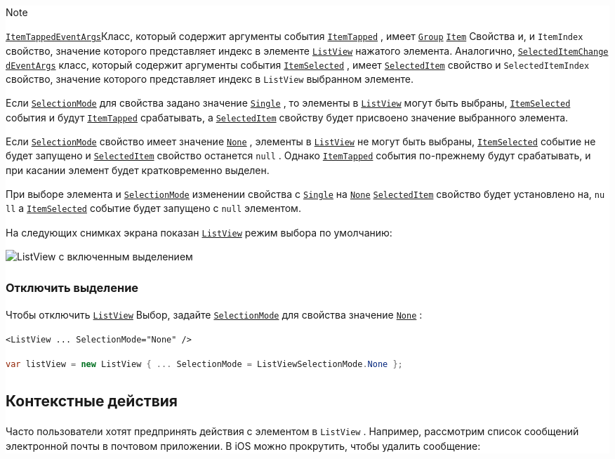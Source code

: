 > [!NOTE]
> [`ItemTappedEventArgs`](xref:Xamarin.Forms.ItemTappedEventArgs)Класс, который содержит аргументы события [`ItemTapped`](xref:Xamarin.Forms.ListView.ItemTapped) , имеет [`Group`](xref:Xamarin.Forms.ItemTappedEventArgs.Group) [`Item`](xref:Xamarin.Forms.ItemTappedEventArgs.Item) Свойства и, и `ItemIndex` свойство, значение которого представляет индекс в элементе [`ListView`](xref:Xamarin.Forms.ListView) нажатого элемента. Аналогично, [`SelectedItemChangedEventArgs`](xref:Xamarin.Forms.SelectedItemChangedEventArgs) класс, который содержит аргументы события [`ItemSelected`](xref:Xamarin.Forms.ListView.ItemSelected) , имеет [`SelectedItem`](xref:Xamarin.Forms.SelectedItemChangedEventArgs.SelectedItem) свойство и `SelectedItemIndex` свойство, значение которого представляет индекс в `ListView` выбранном элементе.

Если [`SelectionMode`](xref:Xamarin.Forms.ListView.SelectionMode) для свойства задано значение [`Single`](xref:Xamarin.Forms.ListViewSelectionMode.Single) , то элементы в [`ListView`](xref:Xamarin.Forms.ListView) могут быть выбраны, [`ItemSelected`](xref:Xamarin.Forms.ListView.ItemSelected) события и будут [`ItemTapped`](xref:Xamarin.Forms.ListView.ItemTapped) срабатывать, а [`SelectedItem`](xref:Xamarin.Forms.ListView.SelectedItem) свойству будет присвоено значение выбранного элемента.

Если [`SelectionMode`](xref:Xamarin.Forms.ListView.SelectionMode) свойство имеет значение [`None`](xref:Xamarin.Forms.ListViewSelectionMode.None) , элементы в [`ListView`](xref:Xamarin.Forms.ListView) не могут быть выбраны, [`ItemSelected`](xref:Xamarin.Forms.ListView.ItemSelected) событие не будет запущено и [`SelectedItem`](xref:Xamarin.Forms.ListView.SelectedItem) свойство останется `null` . Однако [`ItemTapped`](xref:Xamarin.Forms.ListView.ItemTapped) события по-прежнему будут срабатывать, и при касании элемент будет кратковременно выделен.

При выборе элемента и [`SelectionMode`](xref:Xamarin.Forms.ListView.SelectionMode) изменении свойства с [`Single`](xref:Xamarin.Forms.ListViewSelectionMode.Single) на [`None`](xref:Xamarin.Forms.ListViewSelectionMode.None) [`SelectedItem`](xref:Xamarin.Forms.ListView.SelectedItem) свойство будет установлено на, `null` а [`ItemSelected`](xref:Xamarin.Forms.ListView.ItemSelected) событие будет запущено с `null` элементом.

На следующих снимках экрана показан [`ListView`](xref:Xamarin.Forms.ListView) режим выбора по умолчанию:

![ListView с включенным выделением](interactivity-images/selection-default.png)

### <a name="disable-selection"></a>Отключить выделение

Чтобы отключить [`ListView`](xref:Xamarin.Forms.ListView) Выбор, задайте [`SelectionMode`](xref:Xamarin.Forms.ListView.SelectionMode) для свойства значение [`None`](xref:Xamarin.Forms.ListViewSelectionMode.None) :

```xaml
<ListView ... SelectionMode="None" />
```

```csharp
var listView = new ListView { ... SelectionMode = ListViewSelectionMode.None };
```

## <a name="context-actions"></a>Контекстные действия

Часто пользователи хотят предпринять действия с элементом в `ListView` . Например, рассмотрим список сообщений электронной почты в почтовом приложении. В iOS можно прокрутить, чтобы удалить сообщение:
